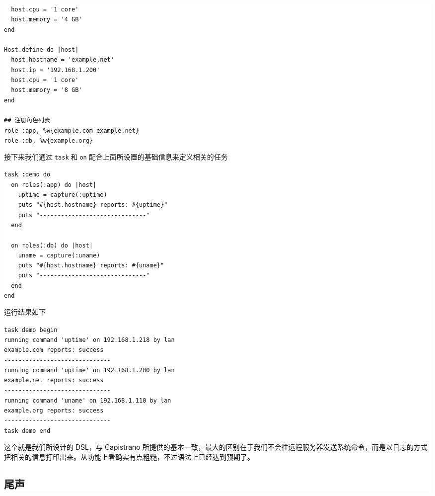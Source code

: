 ```
  host.cpu = '1 core'
  host.memory = '4 GB'
end

Host.define do |host|
  host.hostname = 'example.net'
  host.ip = '192.168.1.200'
  host.cpu = '1 core'
  host.memory = '8 GB'
end

## 注册角色列表
role :app, %w{example.com example.net}
role :db, %w{example.org}
```

接下来我们通过 `task` 和 `on` 配合上面所设置的基础信息来定义相关的任务

```
task :demo do
  on roles(:app) do |host|
    uptime = capture(:uptime)
    puts "#{host.hostname} reports: #{uptime}"
    puts "------------------------------"
  end

  on roles(:db) do |host|
    uname = capture(:uname)
    puts "#{host.hostname} reports: #{uname}"
    puts "------------------------------"
  end
end
```

运行结果如下

```
task demo begin
running command 'uptime' on 192.168.1.218 by lan
example.com reports: success
------------------------------
running command 'uptime' on 192.168.1.200 by lan
example.net reports: success
------------------------------
running command 'uname' on 192.168.1.110 by lan
example.org reports: success
------------------------------
task demo end
```

这个就是我们所设计的 DSL，与 Capistrano 所提供的基本一致，最大的区别在于我们不会往远程服务器发送系统命令，而是以日志的方式把相关的信息打印出来。从功能上看确实有点粗糙，不过语法上已经达到预期了。

## 尾声
